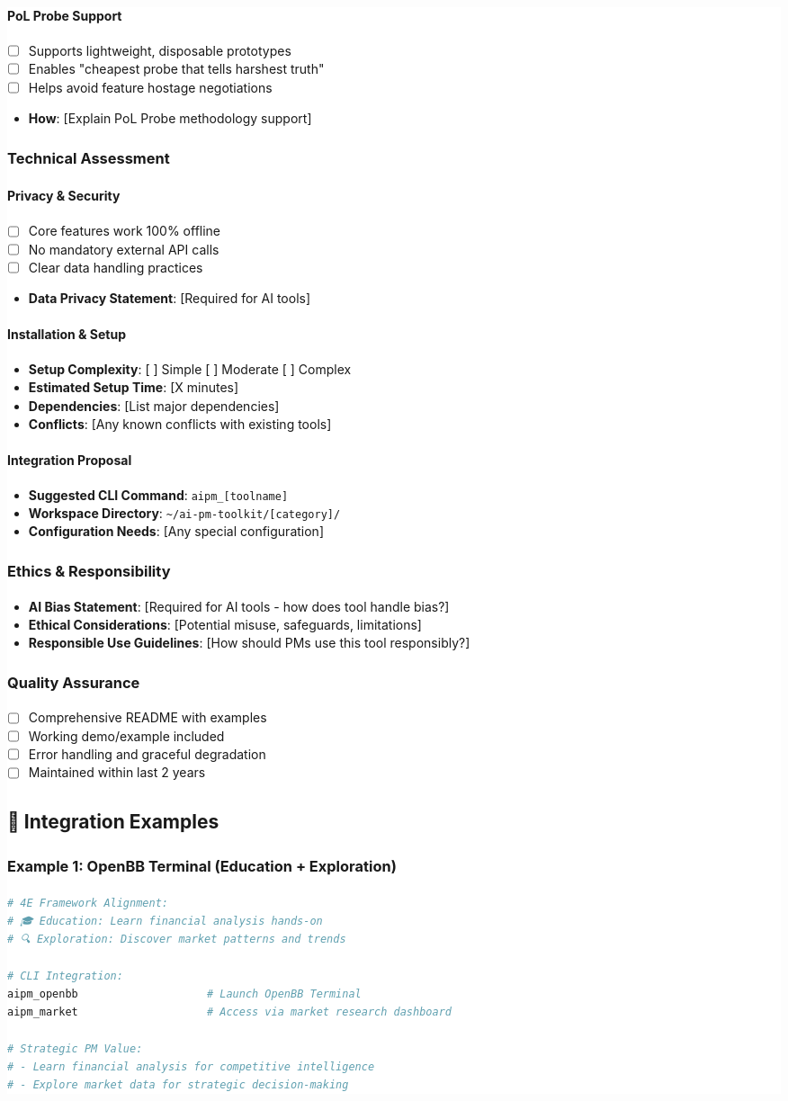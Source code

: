 #### **PoL Probe Support**
- [ ] Supports lightweight, disposable prototypes
- [ ] Enables "cheapest probe that tells harshest truth"
- [ ] Helps avoid feature hostage negotiations
- **How**: [Explain PoL Probe methodology support]

### **Technical Assessment**

#### **Privacy & Security**
- [ ] Core features work 100% offline
- [ ] No mandatory external API calls
- [ ] Clear data handling practices
- **Data Privacy Statement**: [Required for AI tools]

#### **Installation & Setup**
- **Setup Complexity**: [ ] Simple [ ] Moderate [ ] Complex
- **Estimated Setup Time**: [X minutes]
- **Dependencies**: [List major dependencies]
- **Conflicts**: [Any known conflicts with existing tools]

#### **Integration Proposal**
- **Suggested CLI Command**: `aipm_[toolname]`
- **Workspace Directory**: `~/ai-pm-toolkit/[category]/`
- **Configuration Needs**: [Any special configuration]

### **Ethics & Responsibility**
- **AI Bias Statement**: [Required for AI tools - how does tool handle bias?]
- **Ethical Considerations**: [Potential misuse, safeguards, limitations]
- **Responsible Use Guidelines**: [How should PMs use this tool responsibly?]

### **Quality Assurance**
- [ ] Comprehensive README with examples
- [ ] Working demo/example included
- [ ] Error handling and graceful degradation
- [ ] Maintained within last 2 years

## 🎨 Integration Examples

### **Example 1: OpenBB Terminal** (Education + Exploration)
```bash
# 4E Framework Alignment:
# 🎓 Education: Learn financial analysis hands-on
# 🔍 Exploration: Discover market patterns and trends

# CLI Integration:
aipm_openbb                    # Launch OpenBB Terminal
aipm_market                    # Access via market research dashboard

# Strategic PM Value:
# - Learn financial analysis for competitive intelligence
# - Explore market data for strategic decision-making
```
